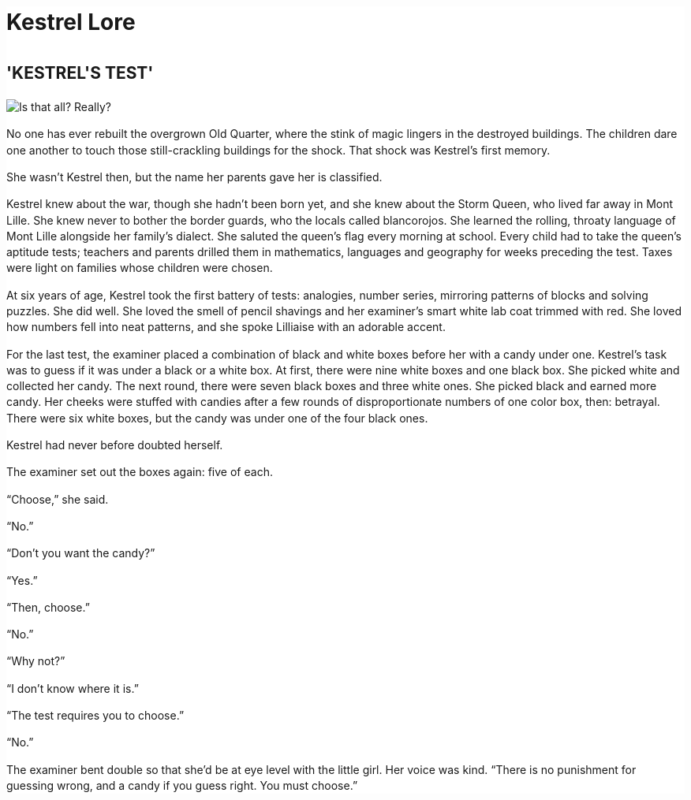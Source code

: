 # Kestrel Lore

## 'KESTREL'S TEST'

![Is that all? Really?](../../.gitbook/assets/kestrel_lore1_1000px.jpg)

No one has ever rebuilt the overgrown Old Quarter, where the stink of magic lingers in the destroyed buildings. The children dare one another to touch those still-crackling buildings for the shock. That shock was Kestrel’s first memory.

She wasn’t Kestrel then, but the name her parents gave her is classified.

Kestrel knew about the war, though she hadn’t been born yet, and she knew about the Storm Queen, who lived far away in Mont Lille. She knew never to bother the border guards, who the locals called blancorojos. She learned the rolling, throaty language of Mont Lille alongside her family’s dialect. She saluted the queen’s flag every morning at school. Every child had to take the queen’s aptitude tests; teachers and parents drilled them in mathematics, languages and geography for weeks preceding the test. Taxes were light on families whose children were chosen.

At six years of age, Kestrel took the first battery of tests: analogies, number series, mirroring patterns of blocks and solving puzzles. She did well. She loved the smell of pencil shavings and her examiner’s smart white lab coat trimmed with red. She loved how numbers fell into neat patterns, and she spoke Lilliaise with an adorable accent.

For the last test, the examiner placed a combination of black and white boxes before her with a candy under one. Kestrel’s task was to guess if it was under a black or a white box. At first, there were nine white boxes and one black box. She picked white and collected her candy. The next round, there were seven black boxes and three white ones. She picked black and earned more candy. Her cheeks were stuffed with candies after a few rounds of disproportionate numbers of one color box, then: betrayal. There were six white boxes, but the candy was under one of the four black ones.

Kestrel had never before doubted herself.

The examiner set out the boxes again: five of each.

“Choose,” she said.

“No.”

“Don’t you want the candy?”

“Yes.”

“Then, choose.”

“No.”

“Why not?”

“I don’t know where it is.”

“The test requires you to choose.”

“No.”

The examiner bent double so that she’d be at eye level with the little girl. Her voice was kind. “There is no punishment for guessing wrong, and a candy if you guess right. You must choose.”
